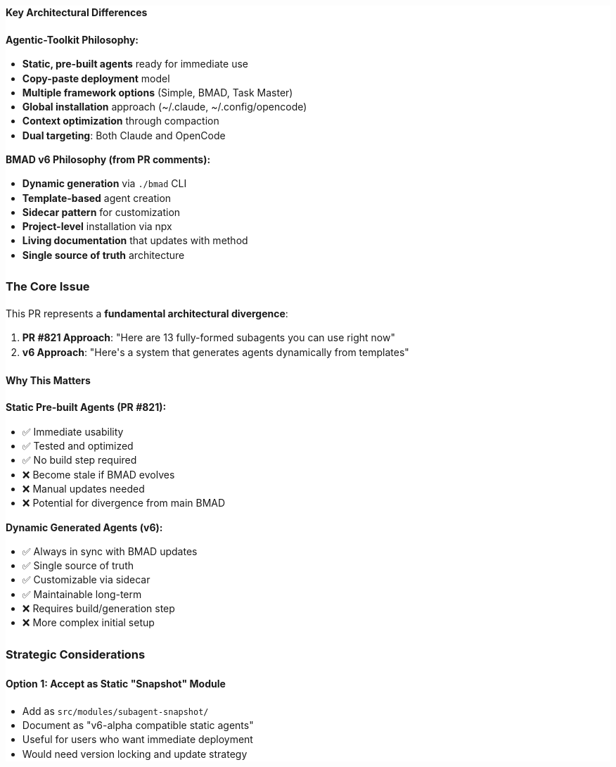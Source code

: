 #### Key Architectural Differences

**Agentic-Toolkit Philosophy:**

- **Static, pre-built agents** ready for immediate use
- **Copy-paste deployment** model
- **Multiple framework options** (Simple, BMAD, Task Master)
- **Global installation** approach (~/.claude, ~/.config/opencode)
- **Context optimization** through compaction
- **Dual targeting**: Both Claude and OpenCode

**BMAD v6 Philosophy (from PR comments):**

- **Dynamic generation** via `./bmad` CLI
- **Template-based** agent creation
- **Sidecar pattern** for customization
- **Project-level** installation via npx
- **Living documentation** that updates with method
- **Single source of truth** architecture

### The Core Issue

This PR represents a **fundamental architectural divergence**:

1. **PR #821 Approach**: "Here are 13 fully-formed subagents you can use right now"
2. **v6 Approach**: "Here's a system that generates agents dynamically from templates"

#### Why This Matters

**Static Pre-built Agents (PR #821):**

- ✅ Immediate usability
- ✅ Tested and optimized
- ✅ No build step required
- ❌ Become stale if BMAD evolves
- ❌ Manual updates needed
- ❌ Potential for divergence from main BMAD

**Dynamic Generated Agents (v6):**

- ✅ Always in sync with BMAD updates
- ✅ Single source of truth
- ✅ Customizable via sidecar
- ✅ Maintainable long-term
- ❌ Requires build/generation step
- ❌ More complex initial setup

### Strategic Considerations

#### Option 1: Accept as Static "Snapshot" Module

- Add as `src/modules/subagent-snapshot/`
- Document as "v6-alpha compatible static agents"
- Useful for users who want immediate deployment
- Would need version locking and update strategy
